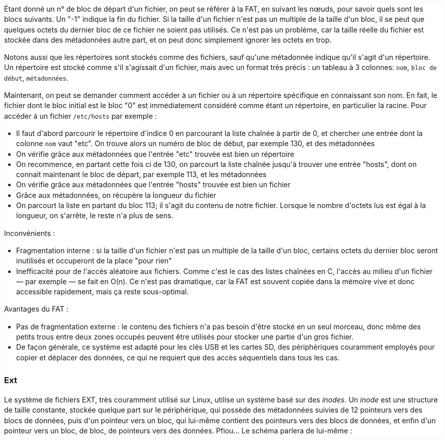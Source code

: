 Étant donné un n° de bloc de départ d'un fichier, on peut se référer à la FAT, en suivant les nœuds, pour savoir quels sont les blocs suivants. Un "-1" indique la fin du fichier. Si la taille d'un fichier n'est pas un multiple de la taille d'un bloc, il se peut que quelques octets du dernier bloc de ce fichier ne soient pas utilisés. Ce n'est pas un problème, car la taille réelle du fichier est stockée dans des métadonnées autre part, et on peut donc simplement ignorer les octets en trop.

Notons aussi que les répertoires sont stockés comme des fichiers, sauf qu'une métadonnée indique qu'il s'agit d'un répertoire. Un répertoire est stocké comme s'il s'agissait d'un fichier, mais avec un format très précis : un tableau à 3 colonnes: `nom`, `bloc de début`, `métadonnées`.

Maintenant, on peut se demander comment accéder à un fichier ou à un répertoire spécifique en connaissant son nom. En fait, le fichier dont le bloc initial est le bloc "0" est immédiatement considéré comme étant un répertoire, en particulier la racine. Pour accéder à un fichier `/etc/hosts` par exemple :

* Il faut d'abord parcourir le répertoire d'indice 0 en parcourant la liste chaînée à partir de 0, et chercher une entrée dont la colonne `nom` vaut "etc". On trouve alors un numéro de bloc de début, par exemple 130, et des métadonnées
* On vérifie grâce aux métadonnées que l'entrée "etc" trouvée est bien un répertoire
* On recommence, en partant cette fois ci de 130, on parcourt la liste chaînée jusqu'à trouver une entrée "hosts", dont on connait maintenant le bloc de départ, par exemple 113, et les métadonnées
* On vérifie grâce aux métadonnées que l'entrée "hosts" trouvée est bien un fichier
* Grâce aux métadonnées, on récupère la longueur du fichier
* On parcourt la liste en partant du bloc 113; il s'agit du contenu de notre fichier. Lorsque le nombre d'octets lus est égal à la longueur, on s'arrête, le reste n'a plus de sens.

Inconvénients :
* Fragmentation interne : si la taille d'un fichier n'est pas un multiple de la taille d'un bloc, certains octets du dernier bloc seront inutilisés et occuperont de la place "pour rien"
* Inefficacité pour de l'accès aléatoire aux fichiers. Comme c'est le cas des listes chaînées en C, l'accès au milieu d'un fichier — par exemple — se fait en O(n). Ce n'est pas dramatique, car la FAT est souvent copiée dans la mémoire vive et donc accessible rapidement, mais ça reste sous-optimal.

Avantages du FAT :
* Pas de fragmentation externe : le contenu des fichiers n'a pas besoin d'être stocké en un seul morceau, donc même des petits trous entre deux zones occupés peuvent être utilisés pour stocker une partie d'un gros fichier.
* De façon générale, ce système est adapté pour les clés USB et les cartes SD, des périphériques couramment employés pour copier et déplacer des données, ce qui ne requiert que des accès séquentiels dans tous les cas.

### Ext

Le système de fichiers EXT, très couramment utilisé sur Linux, utilise un système basé sur des _inodes_. Un _inode_ est une structure de taille constante, stockée quelque part sur le périphérique, qui possède des métadonnées suivies de 12 pointeurs vers des blocs de données, puis d'un pointeur vers un bloc, qui lui-même contient des pointeurs vers des blocs de données, et enfin d'un pointeur vers un bloc, de bloc, de pointeurs vers des données. Pfiou... Le schéma parlera de lui-même :

